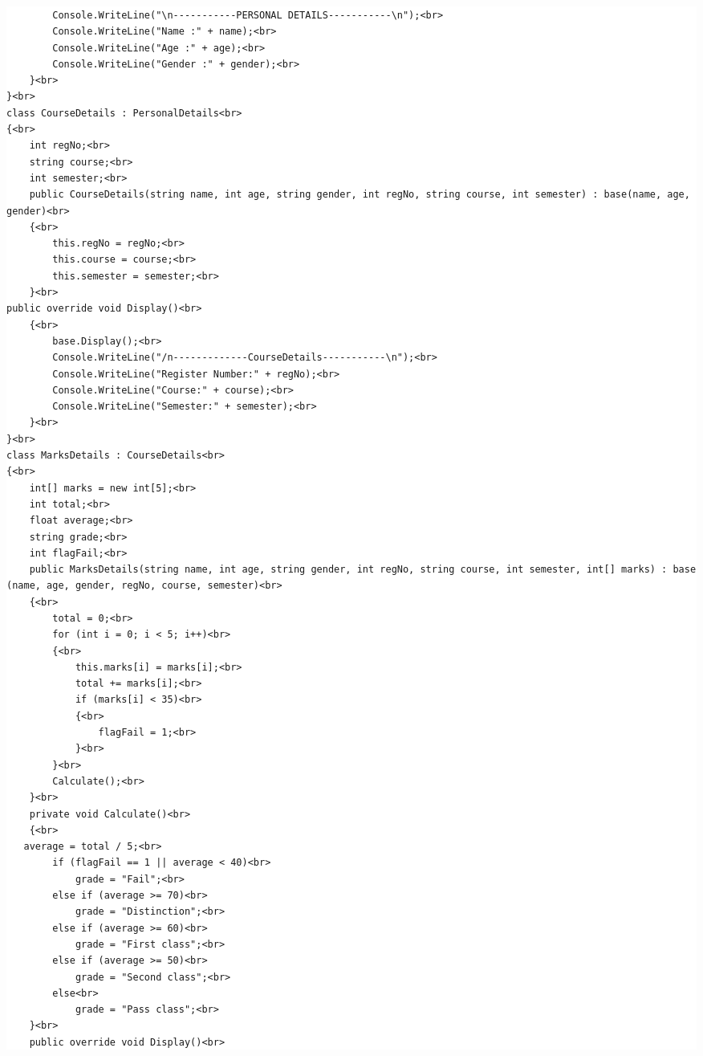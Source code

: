             Console.WriteLine("\n-----------PERSONAL DETAILS-----------\n");<br>
            Console.WriteLine("Name :" + name);<br>
            Console.WriteLine("Age :" + age);<br>
            Console.WriteLine("Gender :" + gender);<br>
        }<br>
    }<br>
    class CourseDetails : PersonalDetails<br>
    {<br>
        int regNo;<br>
        string course;<br>
        int semester;<br>
        public CourseDetails(string name, int age, string gender, int regNo, string course, int semester) : base(name, age, gender)<br>
        {<br>
            this.regNo = regNo;<br>
            this.course = course;<br>
            this.semester = semester;<br>
        }<br>
    public override void Display()<br>
        {<br>
            base.Display();<br>
            Console.WriteLine("/n-------------CourseDetails-----------\n");<br>
            Console.WriteLine("Register Number:" + regNo);<br>
            Console.WriteLine("Course:" + course);<br>
            Console.WriteLine("Semester:" + semester);<br>
        }<br>
    }<br>
    class MarksDetails : CourseDetails<br>
    {<br>
        int[] marks = new int[5];<br>
        int total;<br>
        float average;<br>
        string grade;<br>
        int flagFail;<br>
        public MarksDetails(string name, int age, string gender, int regNo, string course, int semester, int[] marks) : base(name, age, gender, regNo, course, semester)<br>
        {<br>
            total = 0;<br>
            for (int i = 0; i < 5; i++)<br>
            {<br>
                this.marks[i] = marks[i];<br>
                total += marks[i];<br>
                if (marks[i] < 35)<br>
                {<br>
                    flagFail = 1;<br>
                }<br>
            }<br>
            Calculate();<br>
        }<br>
        private void Calculate()<br>
        {<br>
       average = total / 5;<br>
            if (flagFail == 1 || average < 40)<br>
                grade = "Fail";<br>
            else if (average >= 70)<br>
                grade = "Distinction";<br>
            else if (average >= 60)<br>
                grade = "First class";<br>
            else if (average >= 50)<br>
                grade = "Second class";<br>
            else<br>
                grade = "Pass class";<br>
        }<br>
        public override void Display()<br>